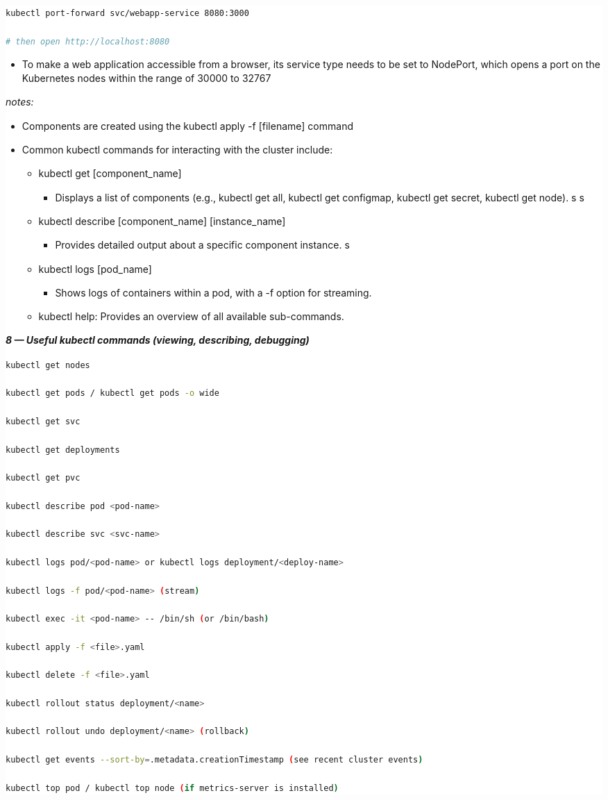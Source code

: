 ```bash
kubectl port-forward svc/webapp-service 8080:3000

# then open http://localhost:8080
```
- To make a web application accessible from a browser, its service type needs to be set to NodePort, which opens a port on the Kubernetes nodes within the range of 30000 to 32767


*notes:*

- Components are created using the kubectl apply -f [filename] command

- Common kubectl commands for interacting with the cluster include:
   - kubectl get [component_name]
      - Displays a list of components (e.g., kubectl get all, kubectl get configmap, kubectl get secret, kubectl get node). s s
    
  - kubectl describe [component_name] [instance_name]
  
     -  Provides detailed output about a specific component instance. s
  - kubectl logs [pod_name]
      -  Shows logs of containers within a pod, with a -f option for streaming. 

  - kubectl help: Provides an overview of all available sub-commands. 


***8 — Useful kubectl commands (viewing, describing, debugging)***

```bash
kubectl get nodes

kubectl get pods / kubectl get pods -o wide

kubectl get svc

kubectl get deployments

kubectl get pvc

kubectl describe pod <pod-name>

kubectl describe svc <svc-name>

kubectl logs pod/<pod-name> or kubectl logs deployment/<deploy-name>

kubectl logs -f pod/<pod-name> (stream)

kubectl exec -it <pod-name> -- /bin/sh (or /bin/bash)

kubectl apply -f <file>.yaml

kubectl delete -f <file>.yaml

kubectl rollout status deployment/<name>

kubectl rollout undo deployment/<name> (rollback)

kubectl get events --sort-by=.metadata.creationTimestamp (see recent cluster events)

kubectl top pod / kubectl top node (if metrics-server is installed)
```
